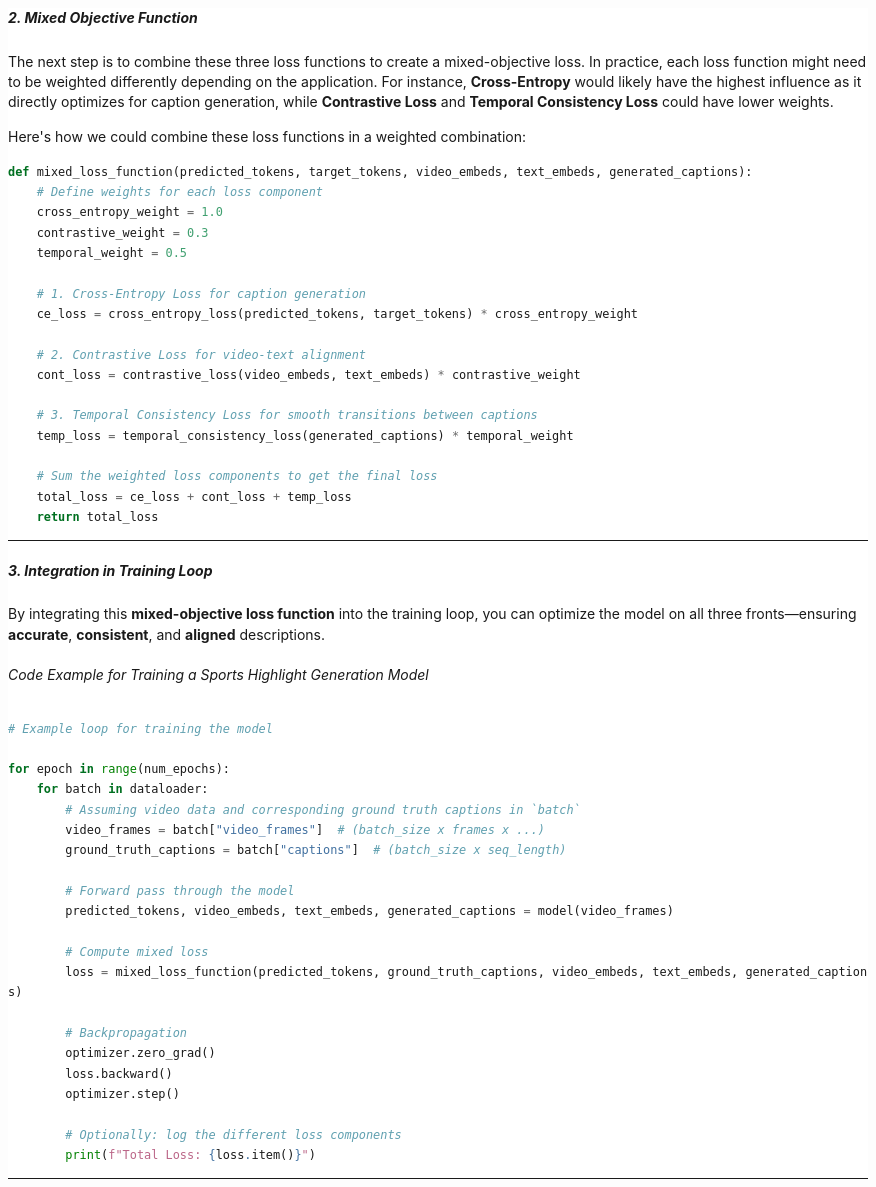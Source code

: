 
##### **2. Mixed Objective Function**

The next step is to combine these three loss functions to create a mixed-objective loss. In practice, each loss function might need to be weighted differently depending on the application. For instance, **Cross-Entropy** would likely have the highest influence as it directly optimizes for caption generation, while **Contrastive Loss** and **Temporal Consistency Loss** could have lower weights.

Here's how we could combine these loss functions in a weighted combination:

```python
def mixed_loss_function(predicted_tokens, target_tokens, video_embeds, text_embeds, generated_captions):
    # Define weights for each loss component
    cross_entropy_weight = 1.0
    contrastive_weight = 0.3
    temporal_weight = 0.5
    
    # 1. Cross-Entropy Loss for caption generation
    ce_loss = cross_entropy_loss(predicted_tokens, target_tokens) * cross_entropy_weight

    # 2. Contrastive Loss for video-text alignment
    cont_loss = contrastive_loss(video_embeds, text_embeds) * contrastive_weight

    # 3. Temporal Consistency Loss for smooth transitions between captions
    temp_loss = temporal_consistency_loss(generated_captions) * temporal_weight

    # Sum the weighted loss components to get the final loss
    total_loss = ce_loss + cont_loss + temp_loss
    return total_loss
```

---

##### **3. Integration in Training Loop**

By integrating this **mixed-objective loss function** into the training loop, you can optimize the model on all three fronts—ensuring **accurate**, **consistent**, and **aligned** descriptions.

###### Code Example for Training a Sports Highlight Generation Model

```python
# Example loop for training the model

for epoch in range(num_epochs):
    for batch in dataloader:
        # Assuming video data and corresponding ground truth captions in `batch`
        video_frames = batch["video_frames"]  # (batch_size x frames x ...)
        ground_truth_captions = batch["captions"]  # (batch_size x seq_length)

        # Forward pass through the model
        predicted_tokens, video_embeds, text_embeds, generated_captions = model(video_frames)
        
        # Compute mixed loss
        loss = mixed_loss_function(predicted_tokens, ground_truth_captions, video_embeds, text_embeds, generated_captions)
        
        # Backpropagation
        optimizer.zero_grad()
        loss.backward()
        optimizer.step()

        # Optionally: log the different loss components
        print(f"Total Loss: {loss.item()}")
```

---